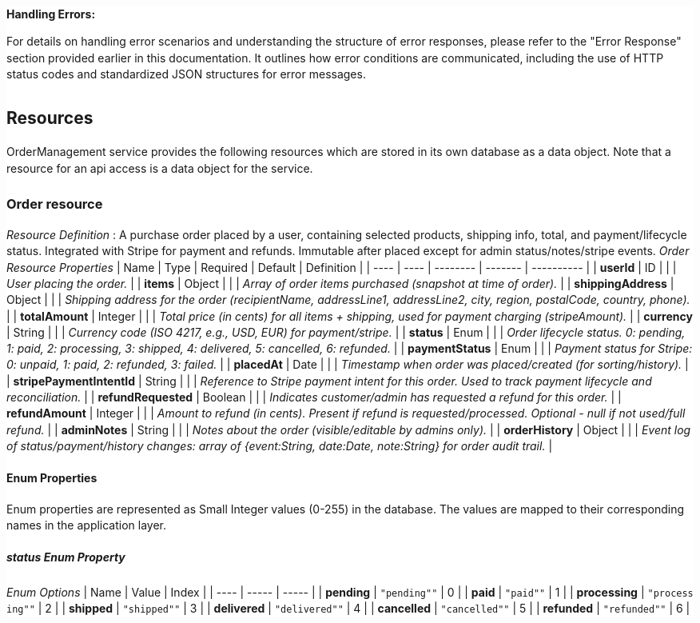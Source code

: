 **Handling Errors:**

For details on handling error scenarios and understanding the structure of error responses, please refer to the "Error Response" section provided earlier in this documentation. It outlines how error conditions are communicated, including the use of HTTP status codes and standardized JSON structures for error messages.

## Resources

OrderManagement service provides the following resources which are stored in its own database as a data object. Note that a resource for an api access is a data object for the service.

### Order resource

_Resource Definition_ : A purchase order placed by a user, containing selected products, shipping info, total, and payment/lifecycle status. Integrated with Stripe for payment and refunds. Immutable after placed except for admin status/notes/stripe events.
_Order Resource Properties_
| Name | Type | Required | Default | Definition |
| ---- | ---- | -------- | ------- | ---------- |
| **userId** | ID | | | _User placing the order._ |
| **items** | Object | | | _Array of order items purchased (snapshot at time of order)._ |
| **shippingAddress** | Object | | | _Shipping address for the order (recipientName, addressLine1, addressLine2, city, region, postalCode, country, phone)._ |
| **totalAmount** | Integer | | | _Total price (in cents) for all items + shipping, used for payment charging (stripeAmount)._ |
| **currency** | String | | | _Currency code (ISO 4217, e.g., USD, EUR) for payment/stripe._ |
| **status** | Enum | | | _Order lifecycle status. 0: pending, 1: paid, 2: processing, 3: shipped, 4: delivered, 5: cancelled, 6: refunded._ |
| **paymentStatus** | Enum | | | _Payment status for Stripe: 0: unpaid, 1: paid, 2: refunded, 3: failed._ |
| **placedAt** | Date | | | _Timestamp when order was placed/created (for sorting/history)._ |
| **stripePaymentIntentId** | String | | | _Reference to Stripe payment intent for this order. Used to track payment lifecycle and reconciliation._ |
| **refundRequested** | Boolean | | | _Indicates customer/admin has requested a refund for this order._ |
| **refundAmount** | Integer | | | _Amount to refund (in cents). Present if refund is requested/processed. Optional - null if not used/full refund._ |
| **adminNotes** | String | | | _Notes about the order (visible/editable by admins only)._ |
| **orderHistory** | Object | | | _Event log of status/payment/history changes: array of {event:String, date:Date, note:String} for order audit trail._ |

#### Enum Properties

Enum properties are represented as Small Integer values (0-255) in the database. The values are mapped to their corresponding names in the application layer.

##### status Enum Property

_Enum Options_
| Name | Value | Index |
| ---- | ----- | ----- |
| **pending** | `"pending""` | 0 |
| **paid** | `"paid""` | 1 |
| **processing** | `"processing""` | 2 |
| **shipped** | `"shipped""` | 3 |
| **delivered** | `"delivered""` | 4 |
| **cancelled** | `"cancelled""` | 5 |
| **refunded** | `"refunded""` | 6 |
